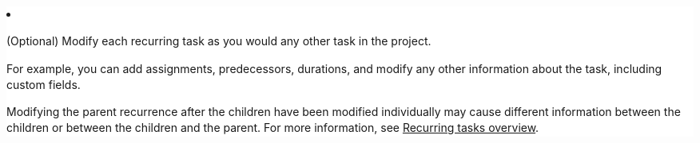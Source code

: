  <li value="11"> <p>(Optional) Modify each recurring task as you would any other task in the project.</p> <p>For example, you can add assignments, predecessors, durations, and modify any other information about the task, including custom fields. </p> <note type="important">
   Modifying the parent recurrence after the children have been modified individually may cause different information between the children or between the children and the parent.&nbsp;For more information, see 
   <a href="../../../manage-work/tasks/manage-tasks/recurring-tasks-overview.md" class="MCXref xref">Recurring tasks overview</a>. 
  </note> </li> 
</ol>

